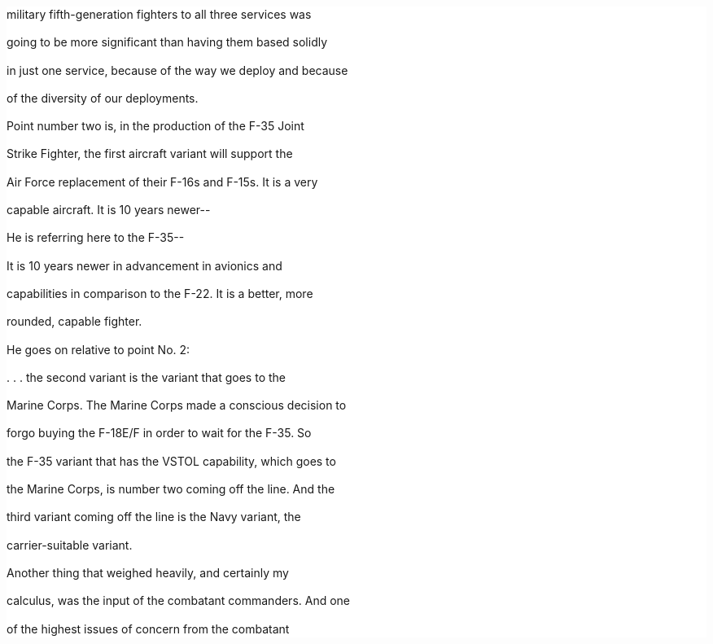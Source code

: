  military fifth-generation fighters to all three services was 


 going to be more significant than having them based solidly 


 in just one service, because of the way we deploy and because 


 of the diversity of our deployments.



 Point number two is, in the production of the F-35 Joint 


 Strike Fighter, the first aircraft variant will support the 


 Air Force replacement of their F-16s and F-15s. It is a very 


 capable aircraft. It is 10 years newer--


He is referring here to the F-35--




 It is 10 years newer in advancement in avionics and 


 capabilities in comparison to the F-22. It is a better, more 


 rounded, capable fighter.


He goes on relative to point No. 2:



 . . . the second variant is the variant that goes to the 


 Marine Corps. The Marine Corps made a conscious decision to 


 forgo buying the F-18E/F in order to wait for the F-35. So 


 the F-35 variant that has the VSTOL capability, which goes to 


 the Marine Corps, is number two coming off the line. And the 


 third variant coming off the line is the Navy variant, the 


 carrier-suitable variant.



 Another thing that weighed heavily, and certainly my 


 calculus, was the input of the combatant commanders. And one 


 of the highest issues of concern from the combatant 

